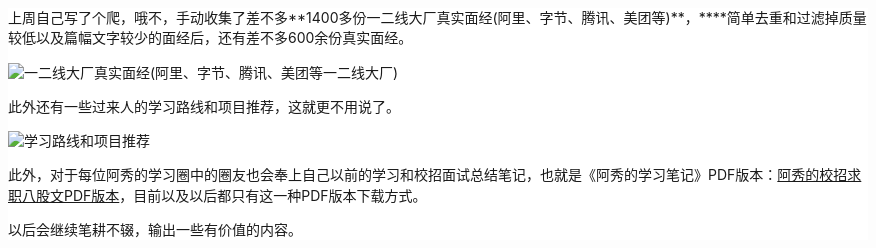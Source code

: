 上周自己写了个爬，哦不，手动收集了差不多**1400多份一二线大厂真实面经(阿里、字节、腾讯、美团等)\**，\****简单去重和过滤掉质量较低以及篇幅文字较少的面经后，还有差不多600余份真实面经。

![一二线大厂真实面经(阿里、字节、腾讯、美团等一二线大厂)](http://oss.interviewguide.cn/img/202208210052539.png)

此外还有一些过来人的学习路线和项目推荐，这就更不用说了。

![学习路线和项目推荐](http://oss.interviewguide.cn/img/202208210052348.png)

此外，对于每位阿秀的学习圈中的圈友也会奉上自己以前的学习和校招面试总结笔记，也就是《阿秀的学习笔记》PDF版本：[阿秀的校招求职八股文PDF版本](https://mp.weixin.qq.com/s?__biz=Mzg2MDU0ODM3MA==&mid=2247503555&idx=1&sn=7bfa20dc7c494187630eb48d8a383ede&chksm=ce2632bef951bba8424f4c3f20747cbafc454a664e533896baebdc54328c47dc6a9eeedec162&scene=21&token=1290192929&lang=zh_CN#wechat_redirect)，目前以及以后都只有这一种PDF版本下载方式。

以后会继续笔耕不辍，输出一些有价值的内容。





